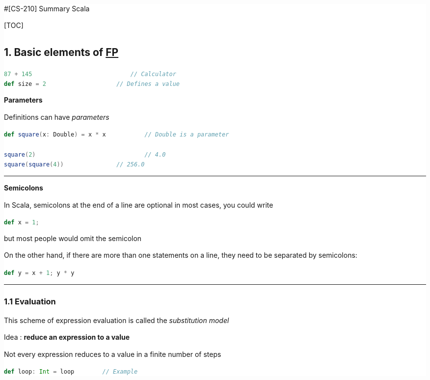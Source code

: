 #[CS-210] Summary Scala

[TOC]

## 1.	Basic elements of [FP](https://www.coursera.org/learn/progfun1?)

```scala
87 + 145							// Calculator
def size = 2					// Defines a value
```



**Parameters**

Definitions can have *parameters*

```scala
def square(x: Double) = x * x			// Double is a parameter

square(2)								// 4.0
square(square(4))				// 256.0
```

---



**Semicolons**

In Scala, semicolons at the end of a line are optional in most cases, you could write

```scala
def x = 1;
```

but most people would omit the semicolon

On the other hand, if there are more than one statements on a line, they need to be separated by semicolons:

```scala
def y = x + 1; y * y
```

---





### 1.1	Evaluation

This scheme of expression evaluation is called the *substitution model*

Idea : **reduce an expression to a value**

Not every expression reduces to a value in a finite number of steps

```scala
def loop: Int = loop		// Example
```
